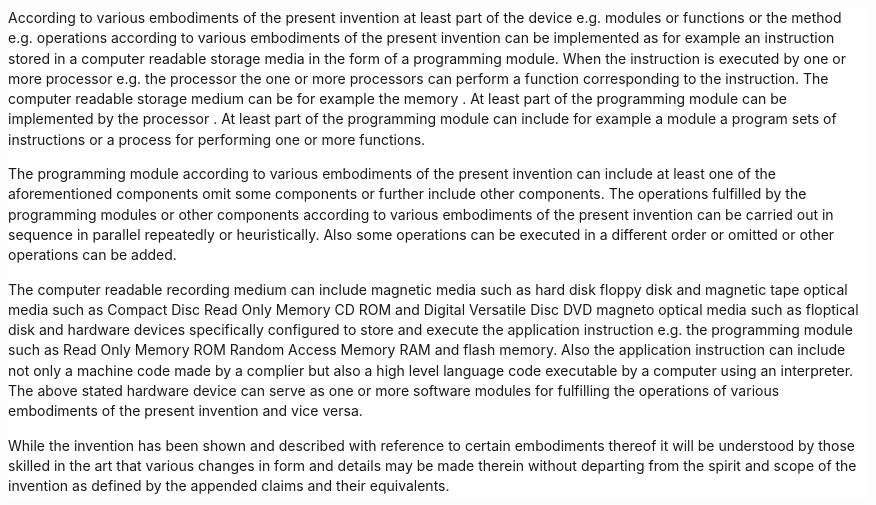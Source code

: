 According to various embodiments of the present invention at least part of the device e.g. modules or functions or the method e.g. operations according to various embodiments of the present invention can be implemented as for example an instruction stored in a computer readable storage media in the form of a programming module. When the instruction is executed by one or more processor e.g. the processor the one or more processors can perform a function corresponding to the instruction. The computer readable storage medium can be for example the memory . At least part of the programming module can be implemented by the processor . At least part of the programming module can include for example a module a program sets of instructions or a process for performing one or more functions.

The programming module according to various embodiments of the present invention can include at least one of the aforementioned components omit some components or further include other components. The operations fulfilled by the programming modules or other components according to various embodiments of the present invention can be carried out in sequence in parallel repeatedly or heuristically. Also some operations can be executed in a different order or omitted or other operations can be added.

The computer readable recording medium can include magnetic media such as hard disk floppy disk and magnetic tape optical media such as Compact Disc Read Only Memory CD ROM and Digital Versatile Disc DVD magneto optical media such as floptical disk and hardware devices specifically configured to store and execute the application instruction e.g. the programming module such as Read Only Memory ROM Random Access Memory RAM and flash memory. Also the application instruction can include not only a machine code made by a complier but also a high level language code executable by a computer using an interpreter. The above stated hardware device can serve as one or more software modules for fulfilling the operations of various embodiments of the present invention and vice versa.

While the invention has been shown and described with reference to certain embodiments thereof it will be understood by those skilled in the art that various changes in form and details may be made therein without departing from the spirit and scope of the invention as defined by the appended claims and their equivalents.

